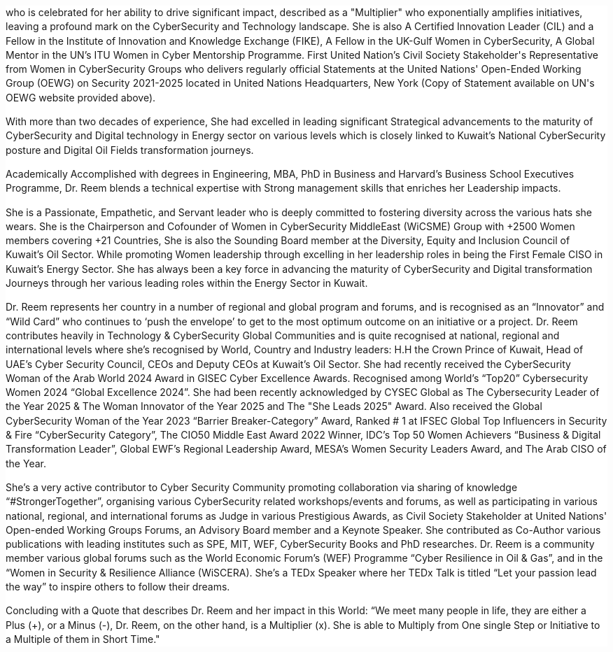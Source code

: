 who is celebrated for her ability to drive significant impact, described
as a "Multiplier" who exponentially amplifies initiatives, leaving a profound
mark on the CyberSecurity and Technology landscape. She is also A Certified
Innovation Leader (CIL) and a Fellow in the Institute of Innovation and
Knowledge Exchange (FIKE), A Fellow in the UK-Gulf Women in CyberSecurity,
A Global Mentor in the UN’s ITU Women in Cyber Mentorship Programme. First
United Nation’s Civil Society Stakeholder's Representative from Women in
CyberSecurity Groups who delivers regularly official Statements at the
United Nations' Open-Ended Working Group (OEWG) on Security 2021-2025 located
in United Nations Headquarters, New York (Copy of Statement available on
UN's OEWG website provided above).</p>
<p>With more than two decades of experience, She had excelled in leading
significant Strategical advancements to the maturity of CyberSecurity and
Digital technology in Energy sector on various levels which is closely
linked to Kuwait’s National CyberSecurity posture and Digital Oil Fields
transformation journeys.</p>
<p>Academically Accomplished with degrees in Engineering, MBA, PhD in Business
and Harvard’s Business School Executives Programme, Dr. Reem blends a technical
expertise with Strong management skills that enriches her Leadership impacts.</p>
<p>She is a Passionate, Empathetic, and Servant leader who is deeply committed
to fostering diversity across the various hats she wears. She is the Chairperson
and Cofounder of Women in CyberSecurity MiddleEast (WiCSME) Group with
+2500 Women members covering +21 Countries, She is also the Sounding Board
member at the Diversity, Equity and Inclusion Council of Kuwait’s Oil Sector.
While promoting Women leadership through excelling in her leadership roles
in being the First Female CISO in Kuwait’s Energy Sector. She has always
been a key force in advancing the maturity of CyberSecurity and Digital
transformation Journeys through her various leading roles within the Energy
Sector in Kuwait.</p>
<p>Dr. Reem represents her country in a number of regional and global program
and forums, and is recognised as an “Innovator” and “Wild Card” who continues
to ‘push the envelope’ to get to the most optimum outcome on an initiative
or a project. Dr. Reem contributes heavily in Technology &amp; CyberSecurity
Global Communities and is quite recognised at national, regional and international
levels where she’s recognised by World, Country and Industry leaders: H.H
the Crown Prince of Kuwait, Head of UAE’s Cyber Security Council, CEOs
and Deputy CEOs at Kuwait’s Oil Sector. She had recently received the CyberSecurity
Woman of the Arab World 2024 Award in GISEC Cyber Excellence Awards. Recognised
among World’s “Top20” Cybersecurity Women 2024 “Global Excellence 2024”.
She had been recently acknowledged by CYSEC Global as The Cybersecurity
Leader of the Year 2025 &amp; The Woman Innovator of the Year 2025 and
The "She Leads 2025" Award. Also received the Global CyberSecurity Woman
of the Year 2023 “Barrier Breaker-Category” Award, Ranked # 1 at IFSEC
Global Top Influencers in Security &amp; Fire “CyberSecurity Category”,
The CIO50 Middle East Award 2022 Winner, IDC’s Top 50 Women Achievers “Business
&amp; Digital Transformation Leader”, Global EWF’s Regional Leadership
Award, MESA’s Women Security Leaders Award, and The Arab CISO of the Year.</p>
<p>She’s a very active contributor to Cyber Security Community promoting
collaboration via sharing of knowledge “#StrongerTogether”, organising
various CyberSecurity related workshops/events and forums, as well as participating
in various national, regional, and international forums as Judge in various
Prestigious Awards, as Civil Society Stakeholder at United Nations' Open-ended
Working Groups Forums, an Advisory Board member and a Keynote Speaker.
She contributed as Co-Author various publications with leading institutes
such as SPE, MIT, WEF, CyberSecurity Books and PhD researches. Dr. Reem
is a community member various global forums such as the World Economic
Forum’s (WEF) Programme “Cyber Resilience in Oil &amp; Gas”, and in the
“Women in Security &amp; Resilience Alliance (WiSCERA). She’s a TEDx Speaker
where her TEDx Talk is titled “Let your passion lead the way” to inspire
others to follow their dreams.</p>
<p>Concluding with a Quote that describes Dr. Reem and her impact in this
World: “We meet many people in life, they are either a Plus (+), or a Minus
(-), Dr. Reem, on the other hand, is a Multiplier (x). She is able to Multiply
from One single Step or Initiative to a Multiple of them in Short Time."